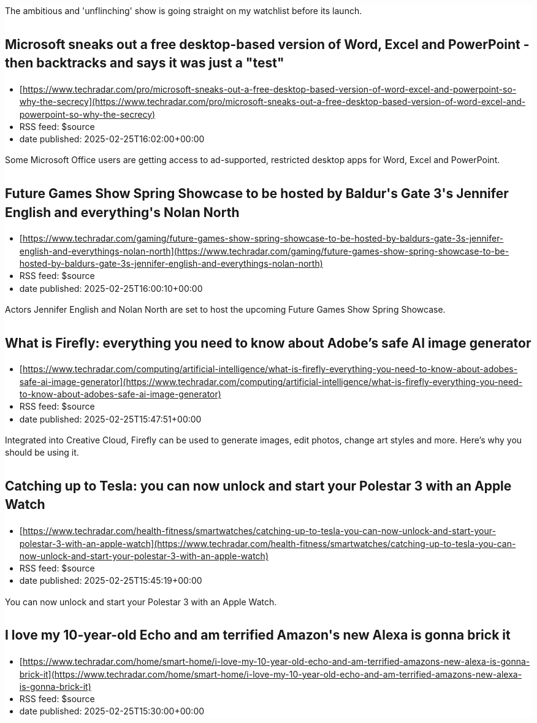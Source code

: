The ambitious and 'unflinching' show is going straight on my watchlist before its launch.

## Microsoft sneaks out a free desktop-based version of Word, Excel and PowerPoint - then backtracks and says it was just a "test"
 - [https://www.techradar.com/pro/microsoft-sneaks-out-a-free-desktop-based-version-of-word-excel-and-powerpoint-so-why-the-secrecy](https://www.techradar.com/pro/microsoft-sneaks-out-a-free-desktop-based-version-of-word-excel-and-powerpoint-so-why-the-secrecy)
 - RSS feed: $source
 - date published: 2025-02-25T16:02:00+00:00

Some Microsoft Office users are getting access to ad-supported, restricted desktop apps for Word, Excel and PowerPoint.

## Future Games Show Spring Showcase to be hosted by Baldur's Gate 3's Jennifer English and everything's Nolan North
 - [https://www.techradar.com/gaming/future-games-show-spring-showcase-to-be-hosted-by-baldurs-gate-3s-jennifer-english-and-everythings-nolan-north](https://www.techradar.com/gaming/future-games-show-spring-showcase-to-be-hosted-by-baldurs-gate-3s-jennifer-english-and-everythings-nolan-north)
 - RSS feed: $source
 - date published: 2025-02-25T16:00:10+00:00

Actors Jennifer English and Nolan North are set to host the upcoming Future Games Show Spring Showcase.

## What is Firefly: everything you need to know about Adobe’s safe AI image generator
 - [https://www.techradar.com/computing/artificial-intelligence/what-is-firefly-everything-you-need-to-know-about-adobes-safe-ai-image-generator](https://www.techradar.com/computing/artificial-intelligence/what-is-firefly-everything-you-need-to-know-about-adobes-safe-ai-image-generator)
 - RSS feed: $source
 - date published: 2025-02-25T15:47:51+00:00

Integrated into Creative Cloud, Firefly can be used to generate images, edit photos, change art styles and more. Here’s why you should be using it.

## Catching up to Tesla: you can now unlock and start your Polestar 3 with an Apple Watch
 - [https://www.techradar.com/health-fitness/smartwatches/catching-up-to-tesla-you-can-now-unlock-and-start-your-polestar-3-with-an-apple-watch](https://www.techradar.com/health-fitness/smartwatches/catching-up-to-tesla-you-can-now-unlock-and-start-your-polestar-3-with-an-apple-watch)
 - RSS feed: $source
 - date published: 2025-02-25T15:45:19+00:00

You can now unlock and start your Polestar 3 with an Apple Watch.

## I love my 10-year-old Echo and am terrified Amazon's new Alexa is gonna brick it
 - [https://www.techradar.com/home/smart-home/i-love-my-10-year-old-echo-and-am-terrified-amazons-new-alexa-is-gonna-brick-it](https://www.techradar.com/home/smart-home/i-love-my-10-year-old-echo-and-am-terrified-amazons-new-alexa-is-gonna-brick-it)
 - RSS feed: $source
 - date published: 2025-02-25T15:30:00+00:00

